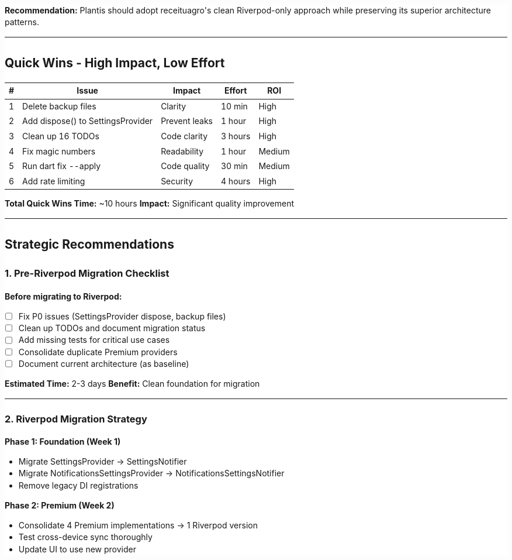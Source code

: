 **Recommendation:**
Plantis should adopt receituagro's clean Riverpod-only approach while preserving its superior architecture patterns.

---

## Quick Wins - High Impact, Low Effort

| # | Issue | Impact | Effort | ROI |
|---|-------|--------|--------|-----|
| 1 | Delete backup files | Clarity | 10 min | High |
| 2 | Add dispose() to SettingsProvider | Prevent leaks | 1 hour | High |
| 3 | Clean up 16 TODOs | Code clarity | 3 hours | High |
| 4 | Fix magic numbers | Readability | 1 hour | Medium |
| 5 | Run dart fix --apply | Code quality | 30 min | Medium |
| 6 | Add rate limiting | Security | 4 hours | High |

**Total Quick Wins Time:** ~10 hours
**Impact:** Significant quality improvement

---

## Strategic Recommendations

### 1. Pre-Riverpod Migration Checklist

**Before migrating to Riverpod:**
- [ ] Fix P0 issues (SettingsProvider dispose, backup files)
- [ ] Clean up TODOs and document migration status
- [ ] Add missing tests for critical use cases
- [ ] Consolidate duplicate Premium providers
- [ ] Document current architecture (as baseline)

**Estimated Time:** 2-3 days
**Benefit:** Clean foundation for migration

---

### 2. Riverpod Migration Strategy

**Phase 1: Foundation (Week 1)**
- Migrate SettingsProvider → SettingsNotifier
- Migrate NotificationsSettingsProvider → NotificationsSettingsNotifier
- Remove legacy DI registrations

**Phase 2: Premium (Week 2)**
- Consolidate 4 Premium implementations → 1 Riverpod version
- Test cross-device sync thoroughly
- Update UI to use new provider
